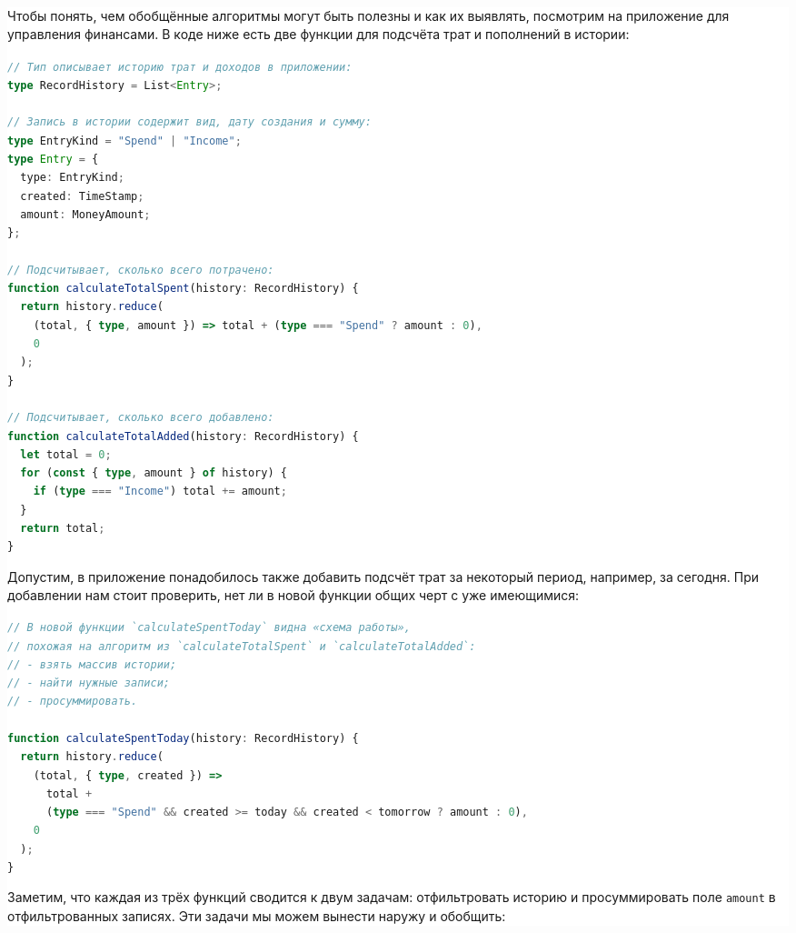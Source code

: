 Чтобы понять, чем обобщённые алгоритмы могут быть полезны и как их выявлять, посмотрим на приложение для управления финансами. В коде ниже есть две функции для подсчёта трат и пополнений в истории:

```ts
// Тип описывает историю трат и доходов в приложении:
type RecordHistory = List<Entry>;

// Запись в истории содержит вид, дату создания и сумму:
type EntryKind = "Spend" | "Income";
type Entry = {
  type: EntryKind;
  created: TimeStamp;
  amount: MoneyAmount;
};

// Подсчитывает, сколько всего потрачено:
function calculateTotalSpent(history: RecordHistory) {
  return history.reduce(
    (total, { type, amount }) => total + (type === "Spend" ? amount : 0),
    0
  );
}

// Подсчитывает, сколько всего добавлено:
function calculateTotalAdded(history: RecordHistory) {
  let total = 0;
  for (const { type, amount } of history) {
    if (type === "Income") total += amount;
  }
  return total;
}
```

Допустим, в приложение понадобилось также добавить подсчёт трат за некоторый период, например, за сегодня. При добавлении нам стоит проверить, нет ли в новой функции общих черт с уже имеющимися:

```ts
// В новой функции `calculateSpentToday` видна «схема работы»,
// похожая на алгоритм из `calculateTotalSpent` и `calculateTotalAdded`:
// - взять массив истории;
// - найти нужные записи;
// - просуммировать.

function calculateSpentToday(history: RecordHistory) {
  return history.reduce(
    (total, { type, created }) =>
      total +
      (type === "Spend" && created >= today && created < tomorrow ? amount : 0),
    0
  );
}
```

Заметим, что каждая из трёх функций сводится к двум задачам: отфильтровать историю и просуммировать поле `amount` в отфильтрованных записях. Эти задачи мы можем вынести наружу и обобщить:
